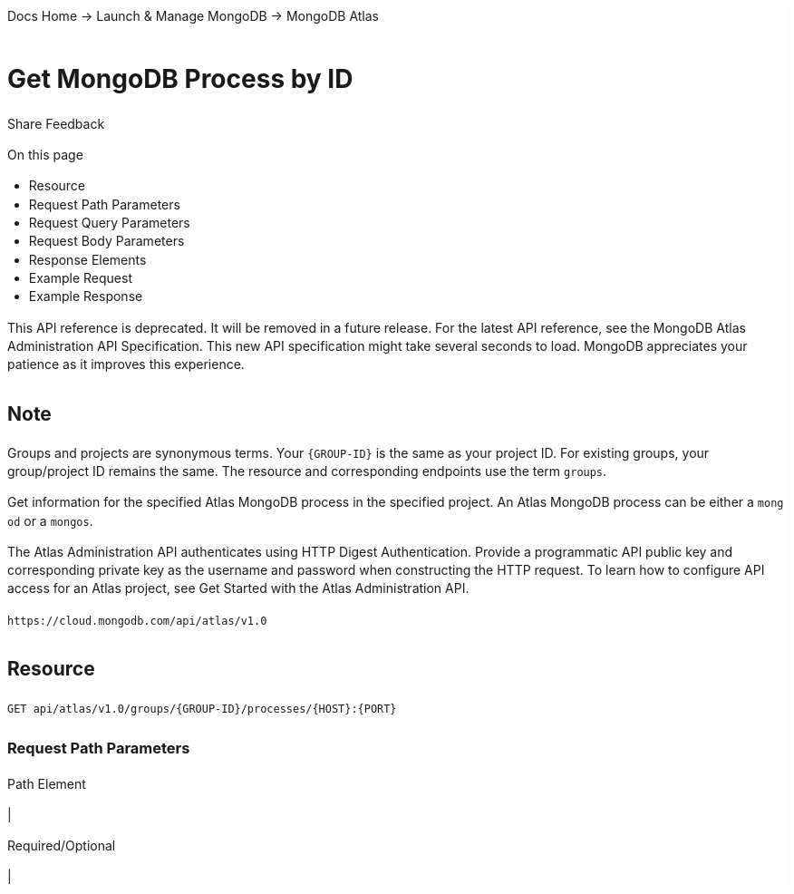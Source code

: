 Docs Home → Launch & Manage MongoDB → MongoDB Atlas

# Get MongoDB Process by ID

Share Feedback

On this page

  * Resource
  * Request Path Parameters
  * Request Query Parameters
  * Request Body Parameters
  * Response Elements
  * Example Request
  * Example Response

This API reference is deprecated. It will be removed in a future release. For
the latest API reference, see the MongoDB Atlas Administration API
Specification. This new API specification might take several seconds to load.
MongoDB appreciates your patience as it improves this experience.

## Note

Groups and projects are synonymous terms. Your `{GROUP-ID}` is the same as
your project ID. For existing groups, your group/project ID remains the same.
The resource and corresponding endpoints use the term `groups`.

Get information for the specified Atlas MongoDB process in the specified
project. An Atlas MongoDB process can be either a `mongod` or a `mongos`.

The Atlas Administration API authenticates using HTTP Digest Authentication.
Provide a programmatic API public key and corresponding private key as the
username and password when constructing the HTTP request. To learn how to
configure API access for an Atlas project, see Get Started with the Atlas
Administration API.

`https://cloud.mongodb.com/api/atlas/v1.0`

## Resource

    
    
    GET api/atlas/v1.0/groups/{GROUP-ID}/processes/{HOST}:{PORT}  
      
  
### Request Path Parameters

Path Element

|

Required/Optional

|
